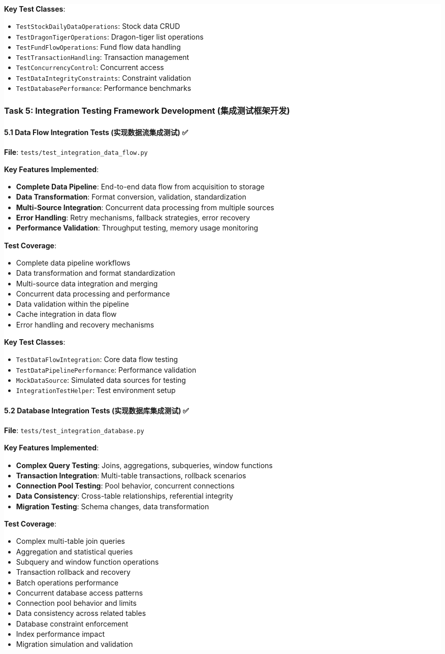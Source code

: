 **Key Test Classes**:
- `TestStockDailyDataOperations`: Stock data CRUD
- `TestDragonTigerOperations`: Dragon-tiger list operations
- `TestFundFlowOperations`: Fund flow data handling
- `TestTransactionHandling`: Transaction management
- `TestConcurrencyControl`: Concurrent access
- `TestDataIntegrityConstraints`: Constraint validation
- `TestDatabasePerformance`: Performance benchmarks

### Task 5: Integration Testing Framework Development (集成测试框架开发)

#### 5.1 Data Flow Integration Tests (实现数据流集成测试) ✅
**File**: `tests/test_integration_data_flow.py`

**Key Features Implemented**:
- **Complete Data Pipeline**: End-to-end data flow from acquisition to storage
- **Data Transformation**: Format conversion, validation, standardization
- **Multi-Source Integration**: Concurrent data processing from multiple sources
- **Error Handling**: Retry mechanisms, fallback strategies, error recovery
- **Performance Validation**: Throughput testing, memory usage monitoring

**Test Coverage**:
- Complete data pipeline workflows
- Data transformation and format standardization
- Multi-source data integration and merging
- Concurrent data processing and performance
- Data validation within the pipeline
- Cache integration in data flow
- Error handling and recovery mechanisms

**Key Test Classes**:
- `TestDataFlowIntegration`: Core data flow testing
- `TestDataPipelinePerformance`: Performance validation
- `MockDataSource`: Simulated data sources for testing
- `IntegrationTestHelper`: Test environment setup

#### 5.2 Database Integration Tests (实现数据库集成测试) ✅
**File**: `tests/test_integration_database.py`

**Key Features Implemented**:
- **Complex Query Testing**: Joins, aggregations, subqueries, window functions
- **Transaction Integration**: Multi-table transactions, rollback scenarios
- **Connection Pool Testing**: Pool behavior, concurrent connections
- **Data Consistency**: Cross-table relationships, referential integrity
- **Migration Testing**: Schema changes, data transformation

**Test Coverage**:
- Complex multi-table join queries
- Aggregation and statistical queries
- Subquery and window function operations
- Transaction rollback and recovery
- Batch operations performance
- Concurrent database access patterns
- Connection pool behavior and limits
- Data consistency across related tables
- Database constraint enforcement
- Index performance impact
- Migration simulation and validation
